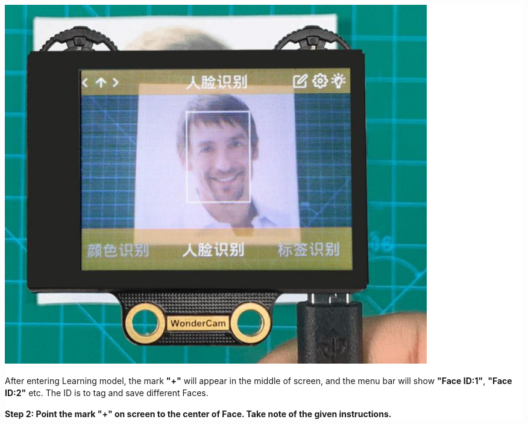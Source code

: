 <img src="../_static/media/chapter_7/section_2/02/01/media/image4.jpeg" class="common_img" style="width:700px;"/>

After entering Learning model, the mark **"+"** will appear in the middle of screen, and the menu bar will show **"Face ID:1"**, **"Face ID:2"** etc. The ID is to tag and save different Faces.

**Step 2: Point the mark "+" on screen to the center of Face. Take note of the given instructions.**
